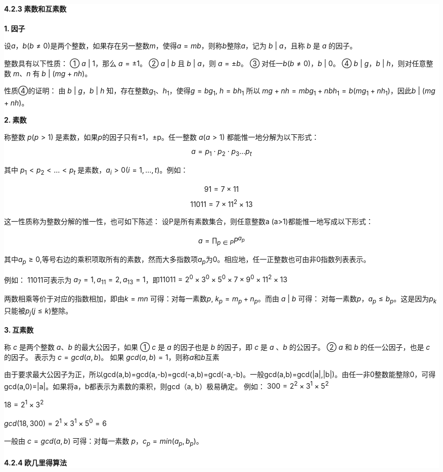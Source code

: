 
#### 4.2.3 素数和互素数

**1. 因子**

设$a$，$b(b≠0)$是两个整数，如果存在另一整数$m$，使得$a=mb$，则称$b$整除$a$，记为 $b$ | $a$，且称 $b$ 是 $a$ 的因子。

整数具有以下性质：
① $a$ | 1，那么 $a=±1$。
② $a$ | $b$ 且 $b$ | $a$，则 $a=±b$。
③ 对任一$b(b≠0)$，$b$ | $0$。
④ $b$ | $g$，$b$ | $h$，则对任意整数 $m$、$n$ 有 $b$ | $(mg+nh)$。

性质④的证明： 由 $b$ | $g$，$b$ | $h$ 知，存在整数$g_1$、$h_1$，使得$g=bg_1$, $h=bh_1$ 所以 $mg+nh=mbg_1+nbh_1=b(mg_1+nh_1)$，因此$b$ | $(mg+nh)$。

**2. 素数**

称整数 $p(p>1)$ 是素数，如果$p$的因子只有±1，±p。任一整数 $a(a>1)$ 都能惟一地分解为以下形式：
$$a=p_1\cdot p_2\cdot p_3 ... p_t$$

其中 $p_1<p_2<…<p_t$ 是素数，$a_i>0 (i=1,…,t)$。例如：

$$91=7\times 11$$ $$11011=7\times 11^2\times 13$$

这一性质称为整数分解的惟一性，也可如下陈述：
设P是所有素数集合，则任意整数a (a>1)都能惟一地写成以下形式：

$$a=\prod_{p\in P}{P^{a_p}}$$

其中$a_{p}\geq 0$,等号右边的乘积项取所有的素数，然而大多指数项$a_p$为0。相应地，任一正整数也可由非0指数列表表示。

例如： 11011可表示为
${a_7=1, a_{11}=2, a_{13}=1}$，即$11011=2^0\times 3^0\times 5^0 \times 7\times 9^0\times 11^2\times 13$

两数相乘等价于对应的指数相加，即由$k=mn$ 可得：对每一素数$p$, $k_p=m_p+n_p$。而由 $a$ | $b$ 可得： 对每一素数$p$，$a_p\leq b_p$。这是因为$p_k$只能被$p_j(j\leq k)$整除。

**3. 互素数**

称 $c$ 是两个整数 $a$、$b$ 的最大公因子，如果
① $c$ 是 $a$ 的因子也是 $b$ 的因子，即 $c$ 是 $a$ 、$b$ 的公因子。
② $a$ 和 $b$ 的任一公因子，也是 $c$ 的因子。
表示为 $c =gcd(a, b)$。
如果 $gcd(a, b)=1$，则称$a$和$b$互素

由于要求最大公因子为正，所以gcd(a,b)=gcd(a,-b)=gcd(-a,b)=gcd(-a,-b)。一般gcd(a,b)=gcd(|a|,|b|)。由任一非0整数能整除0，可得gcd(a,0)=|a|。如果将a，b都表示为素数的乘积，则gcd（a, b）极易确定。
例如：
$300=2^2\times 3^1\times 5^2$

$18=2^1\times 3^2$

$gcd(18,300)=2^1\times 3^1\times 5^0=6$

一般由 $c=gcd(a,b)$ 可得：对每一素数 $p$，$c_p=min(a_p,b_p)$。

#### 4.2.4 欧几里得算法

